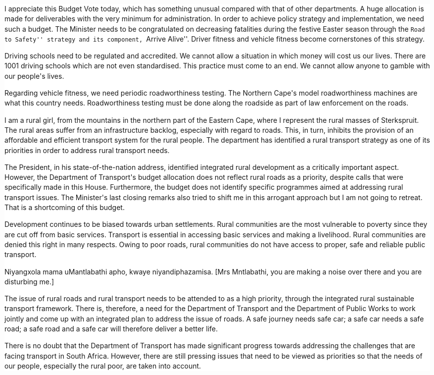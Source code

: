 I appreciate this Budget Vote today, which has something unusual compared
with that of other departments. A huge allocation is made for deliverables
with the very minimum for administration. In order to achieve policy
strategy and implementation, we need such a budget. The Minister needs to
be congratulated on decreasing fatalities during the festive Easter season
through the ``Road to Safety'' strategy and its component, ``Arrive
Alive''. Driver fitness and vehicle fitness become cornerstones of this
strategy.

Driving schools need to be regulated and accredited. We cannot allow a
situation in which money will cost us our lives. There are 1001 driving
schools which are not even standardised. This practice must come to an end.
We cannot allow anyone to gamble with our people's lives.

Regarding vehicle fitness, we need periodic roadworthiness testing. The
Northern Cape's model roadworthiness machines are what this country needs.
Roadworthiness testing must be done along the roadside as part of law
enforcement on the roads.

I am a rural girl, from the mountains in the northern part of the Eastern
Cape, where I represent the rural masses of Sterkspruit. The rural areas
suffer from an infrastructure backlog, especially with regard to roads.
This, in turn, inhibits the provision of an affordable and efficient
transport system for the rural people. The department has identified a
rural transport strategy as one of its priorities in order to address rural
transport needs.

The President, in his state-of-the-nation address, identified integrated
rural development as a critically important aspect. However, the Department
of Transport's budget allocation does not reflect rural roads as a
priority, despite calls that were specifically made in this House.
Furthermore, the budget does not identify specific programmes aimed at
addressing rural transport issues. The Minister's last closing remarks also
tried to shift me in this arrogant approach but I am not going to retreat.
That is a shortcoming of this budget.

Development continues to be biased towards urban settlements. Rural
communities are the most vulnerable to poverty since they are cut off from
basic services. Transport is essential in accessing basic services and
making a livelihood. Rural communities are denied this right in many
respects. Owing to poor roads, rural communities do not have access to
proper, safe and reliable public transport.

Niyangxola mama uMantlabathi apho, kwaye niyandiphazamisa. [Mrs Mntlabathi,
you are making a noise over there and you are disturbing me.]

The issue of rural roads and rural transport needs to be attended to as a
high priority, through the integrated rural sustainable transport
framework. There is, therefore, a need for the Department of Transport and
the Department of Public Works to work jointly and come up with an
integrated plan to address the issue of roads. A safe journey needs safe
car; a safe car needs a safe road; a safe road and a safe car will
therefore deliver a better life.

There is no doubt that the Department of Transport has made significant
progress towards addressing the challenges that are facing transport in
South Africa. However, there are still pressing issues that need to be
viewed as priorities so that the needs of our people, especially the rural
poor, are taken into account.
